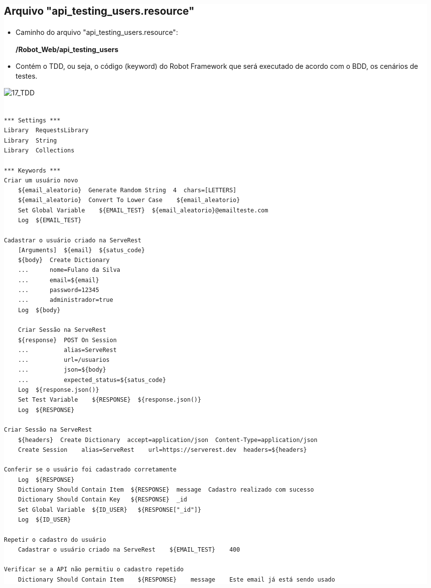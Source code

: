 

## Arquivo "api_testing_users.resource"

- Caminho do arquivo "api_testing_users.resource":

  **/Robot_Web/api_testing_users**

- Contém o TDD, ou seja, o código (keyword) do Robot Framework que será executado de acordo com o BDD, os cenários de testes.



![17_TDD](https://github.com/moiseschiaretto/Robot_API/assets/84775466/82ba3d85-e584-4ed6-952a-f69ad962aefc)



```

*** Settings ***
Library  RequestsLibrary
Library  String
Library  Collections

*** Keywords ***
Criar um usuário novo
    ${email_aleatorio}  Generate Random String  4  chars=[LETTERS]
    ${email_aleatorio}  Convert To Lower Case    ${email_aleatorio}
    Set Global Variable    ${EMAIL_TEST}  ${email_aleatorio}@emailteste.com
    Log  ${EMAIL_TEST}

Cadastrar o usuário criado na ServeRest
    [Arguments]  ${email}  ${satus_code}
    ${body}  Create Dictionary
    ...      nome=Fulano da Silva
    ...      email=${email}
    ...      password=12345
    ...      administrador=true
    Log  ${body}

    Criar Sessão na ServeRest
    ${response}  POST On Session
    ...          alias=ServeRest
    ...          url=/usuarios
    ...          json=${body}
    ...          expected_status=${satus_code}
    Log  ${response.json()}
    Set Test Variable    ${RESPONSE}  ${response.json()}
    Log  ${RESPONSE}

Criar Sessão na ServeRest
    ${headers}  Create Dictionary  accept=application/json  Content-Type=application/json
    Create Session    alias=ServeRest    url=https://serverest.dev  headers=${headers}

Conferir se o usuário foi cadastrado corretamente
    Log  ${RESPONSE}
    Dictionary Should Contain Item  ${RESPONSE}  message  Cadastro realizado com sucesso
    Dictionary Should Contain Key   ${RESPONSE}  _id
    Set Global Variable  ${ID_USER}   ${RESPONSE["_id"]}
    Log  ${ID_USER}

Repetir o cadastro do usuário
    Cadastrar o usuário criado na ServeRest    ${EMAIL_TEST}    400

Verificar se a API não permitiu o cadastro repetido
    Dictionary Should Contain Item    ${RESPONSE}    message    Este email já está sendo usado

```